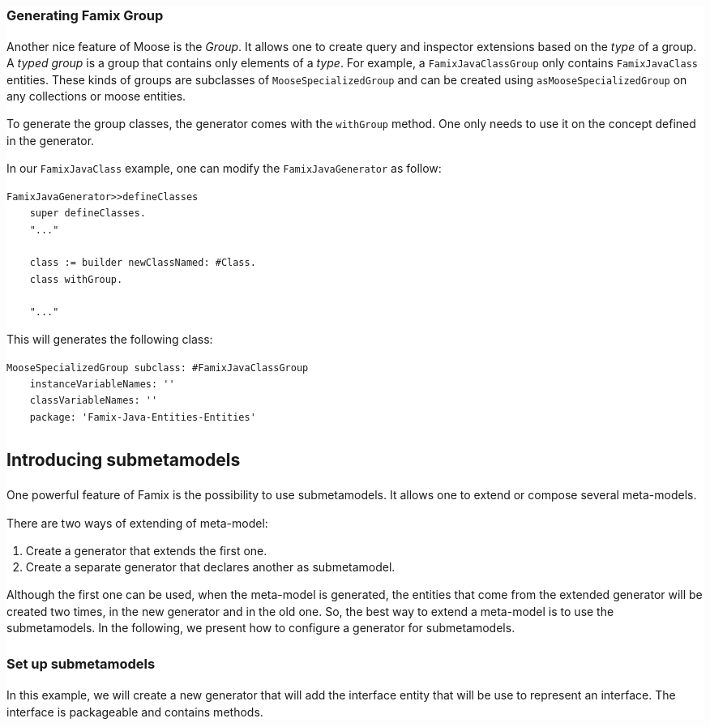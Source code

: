 ### Generating Famix Group

Another nice feature of Moose is the *Group*.
It allows one to create query and inspector extensions based on the *type* of a group.
A *typed group* is a group that contains only elements of a *type*.
For example, a `FamixJavaClassGroup` only contains `FamixJavaClass` entities.
These kinds of groups are subclasses of `MooseSpecializedGroup` and can be created using `asMooseSpecializedGroup` on any collections or moose entities.

To generate the group classes, the generator comes with the `withGroup` method.
One only needs to use it on the concept defined in the generator.

In our `FamixJavaClass` example, one can modify the `FamixJavaGenerator` as follow:

```st
FamixJavaGenerator>>defineClasses
    super defineClasses.
    "..."

    class := builder newClassNamed: #Class.
    class withGroup.

    "..."
```

This will generates the following class:

```st
MooseSpecializedGroup subclass: #FamixJavaClassGroup
    instanceVariableNames: ''
    classVariableNames: ''
    package: 'Famix-Java-Entities-Entities'
```


## Introducing submetamodels

One powerful feature of Famix is the possibility to use submetamodels.
It allows one to extend or compose several meta-models.

There are two ways of extending of meta-model:

1. Create a generator that extends the first one.
2. Create a separate generator that declares another as submetamodel.

Although the first one can be used, when the meta-model is generated, the entities that come from the extended generator will be created two times, in the new generator and in the old one.
So, the best way to extend a meta-model is to use the submetamodels.
In the following, we present how to configure a generator for submetamodels.

### Set up submetamodels

In this example, we will create a new generator that will add the interface entity that will be use to represent an interface.
The interface is packageable and contains methods.
